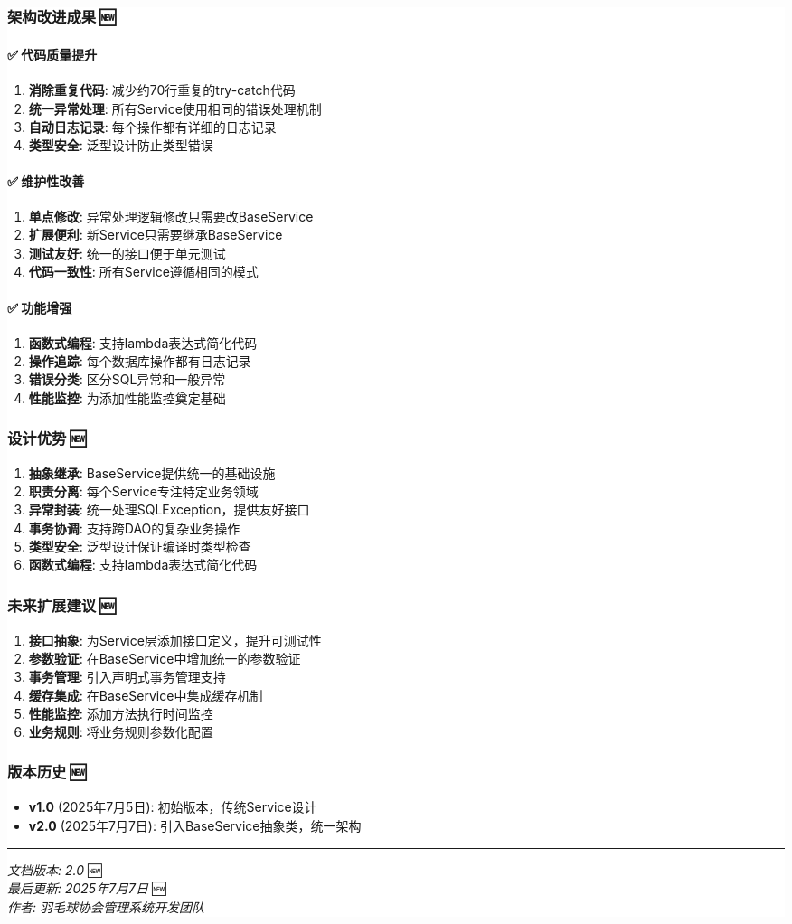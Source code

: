 ### 架构改进成果 🆕

#### ✅ **代码质量提升**
1. **消除重复代码**: 减少约70行重复的try-catch代码
2. **统一异常处理**: 所有Service使用相同的错误处理机制
3. **自动日志记录**: 每个操作都有详细的日志记录
4. **类型安全**: 泛型设计防止类型错误

#### ✅ **维护性改善**
1. **单点修改**: 异常处理逻辑修改只需要改BaseService
2. **扩展便利**: 新Service只需要继承BaseService
3. **测试友好**: 统一的接口便于单元测试
4. **代码一致性**: 所有Service遵循相同的模式

#### ✅ **功能增强**
1. **函数式编程**: 支持lambda表达式简化代码
2. **操作追踪**: 每个数据库操作都有日志记录
3. **错误分类**: 区分SQL异常和一般异常
4. **性能监控**: 为添加性能监控奠定基础

### 设计优势 🆕
1. **抽象继承**: BaseService提供统一的基础设施
2. **职责分离**: 每个Service专注特定业务领域  
3. **异常封装**: 统一处理SQLException，提供友好接口
4. **事务协调**: 支持跨DAO的复杂业务操作
5. **类型安全**: 泛型设计保证编译时类型检查
6. **函数式编程**: 支持lambda表达式简化代码

### 未来扩展建议 🆕
1. **接口抽象**: 为Service层添加接口定义，提升可测试性
2. **参数验证**: 在BaseService中增加统一的参数验证
3. **事务管理**: 引入声明式事务管理支持
4. **缓存集成**: 在BaseService中集成缓存机制
5. **性能监控**: 添加方法执行时间监控
6. **业务规则**: 将业务规则参数化配置

### 版本历史 🆕
- **v1.0** (2025年7月5日): 初始版本，传统Service设计
- **v2.0** (2025年7月7日): 引入BaseService抽象类，统一架构

---

*文档版本: 2.0* 🆕  
*最后更新: 2025年7月7日* 🆕  
*作者: 羽毛球协会管理系统开发团队*
